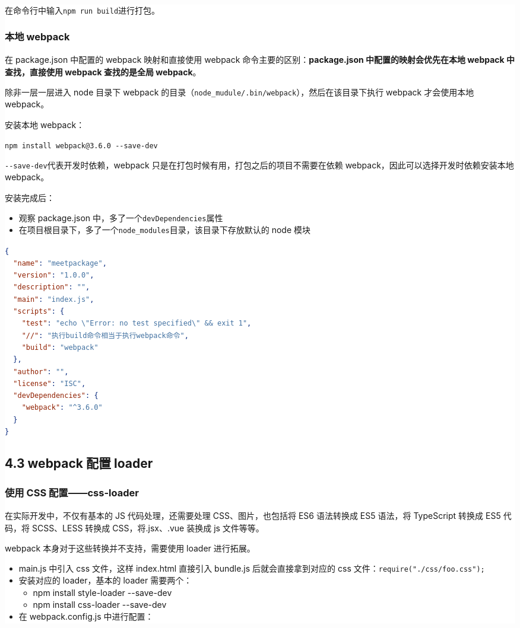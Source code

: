 在命令行中输入`npm run build`进行打包。

### 本地 webpack

在 package.json 中配置的 webpack 映射和直接使用 webpack 命令主要的区别：**package.json 中配置的映射会优先在本地 webpack 中查找，直接使用 webpack 查找的是全局 webpack**。

除非一层一层进入 node 目录下 webpack 的目录（`node_mudule/.bin/webpack`），然后在该目录下执行 webpack 才会使用本地 webpack。

安装本地 webpack：

```shell
npm install webpack@3.6.0 --save-dev
```

`--save-dev`代表开发时依赖，webpack 只是在打包时候有用，打包之后的项目不需要在依赖 webpack，因此可以选择开发时依赖安装本地 webpack。

安装完成后：

- 观察 package.json 中，多了一个`devDependencies`属性
- 在项目根目录下，多了一个`node_modules`目录，该目录下存放默认的 node 模块

```json
{
  "name": "meetpackage",
  "version": "1.0.0",
  "description": "",
  "main": "index.js",
  "scripts": {
    "test": "echo \"Error: no test specified\" && exit 1",
    "//": "执行build命令相当于执行webpack命令",
    "build": "webpack"
  },
  "author": "",
  "license": "ISC",
  "devDependencies": {
    "webpack": "^3.6.0"
  }
}
```

## 4.3 webpack 配置 loader

### 使用 CSS 配置——css-loader

在实际开发中，不仅有基本的 JS 代码处理，还需要处理 CSS、图片，也包括将 ES6 语法转换成 ES5 语法，将 TypeScript 转换成 ES5 代码，将 SCSS、LESS 转换成 CSS，将.jsx、.vue 装换成 js 文件等等。

webpack 本身对于这些转换并不支持，需要使用 loader 进行拓展。

- main.js 中引入 css 文件，这样 index.html 直接引入 bundle.js 后就会直接拿到对应的 css 文件：`require("./css/foo.css");`
- 安装对应的 loader，基本的 loader 需要两个：
  - npm install style-loader --save-dev
  - npm install css-loader --save-dev
- 在 webpack.config.js 中进行配置：
